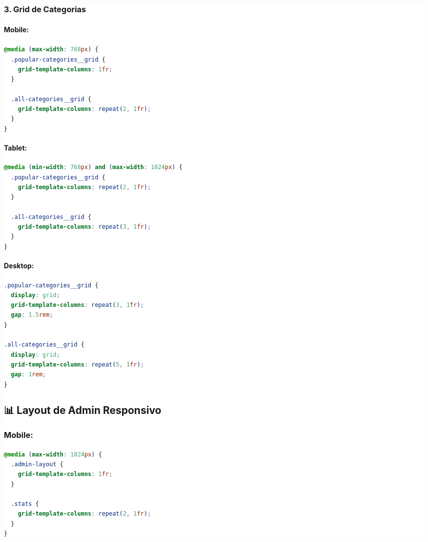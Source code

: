 ### **3. Grid de Categorias**

#### **Mobile:**
```css
@media (max-width: 768px) {
  .popular-categories__grid {
    grid-template-columns: 1fr;
  }
  
  .all-categories__grid {
    grid-template-columns: repeat(2, 1fr);
  }
}
```

#### **Tablet:**
```css
@media (min-width: 768px) and (max-width: 1024px) {
  .popular-categories__grid {
    grid-template-columns: repeat(2, 1fr);
  }
  
  .all-categories__grid {
    grid-template-columns: repeat(3, 1fr);
  }
}
```

#### **Desktop:**
```css
.popular-categories__grid {
  display: grid;
  grid-template-columns: repeat(3, 1fr);
  gap: 1.5rem;
}

.all-categories__grid {
  display: grid;
  grid-template-columns: repeat(5, 1fr);
  gap: 1rem;
}
```

## 📊 Layout de Admin Responsivo

### **Mobile:**
```css
@media (max-width: 1024px) {
  .admin-layout {
    grid-template-columns: 1fr;
  }
  
  .stats {
    grid-template-columns: repeat(2, 1fr);
  }
}
```
